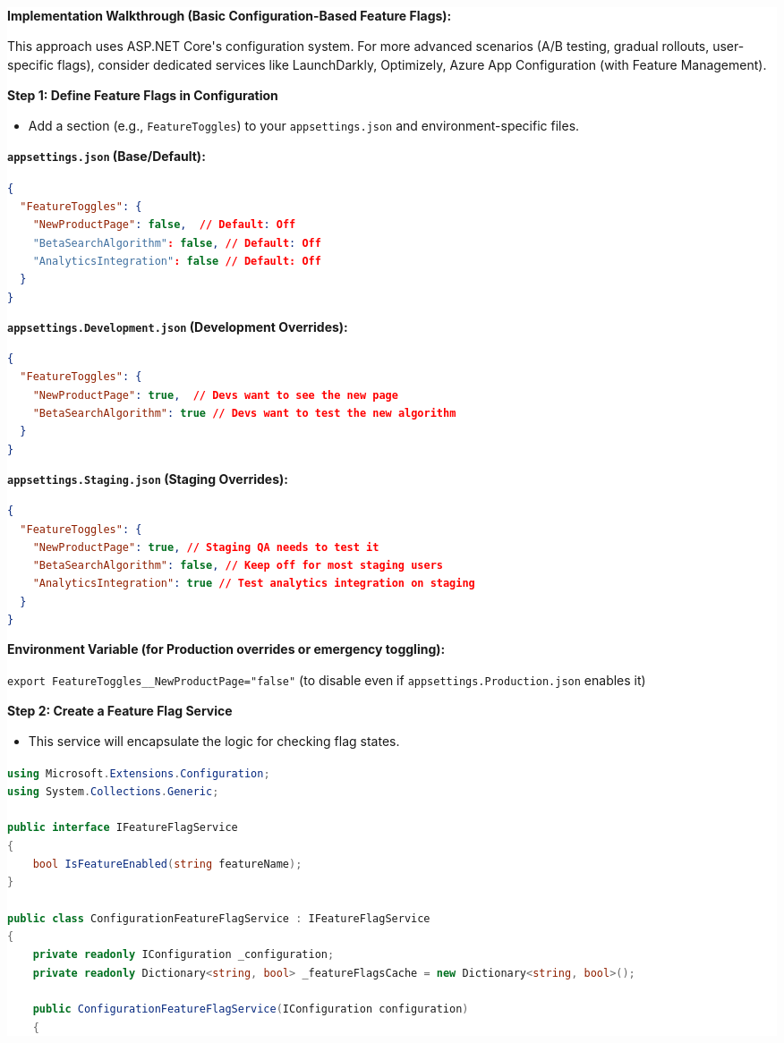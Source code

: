 **Implementation Walkthrough (Basic Configuration-Based Feature Flags):**

This approach uses ASP.NET Core's configuration system. For more advanced scenarios (A/B testing, gradual rollouts, user-specific flags), consider dedicated services like LaunchDarkly, Optimizely, Azure App Configuration (with Feature Management).

**Step 1: Define Feature Flags in Configuration**

  * Add a section (e.g., `FeatureToggles`) to your `appsettings.json` and environment-specific files.

**`appsettings.json` (Base/Default):**

```json
{
  "FeatureToggles": {
    "NewProductPage": false,  // Default: Off
    "BetaSearchAlgorithm": false, // Default: Off
    "AnalyticsIntegration": false // Default: Off
  }
}
```

**`appsettings.Development.json` (Development Overrides):**

```json
{
  "FeatureToggles": {
    "NewProductPage": true,  // Devs want to see the new page
    "BetaSearchAlgorithm": true // Devs want to test the new algorithm
  }
}
```

**`appsettings.Staging.json` (Staging Overrides):**

```json
{
  "FeatureToggles": {
    "NewProductPage": true, // Staging QA needs to test it
    "BetaSearchAlgorithm": false, // Keep off for most staging users
    "AnalyticsIntegration": true // Test analytics integration on staging
  }
}
```

**Environment Variable (for Production overrides or emergency toggling):**

`export FeatureToggles__NewProductPage="false"` (to disable even if `appsettings.Production.json` enables it)

**Step 2: Create a Feature Flag Service**

  * This service will encapsulate the logic for checking flag states.



```csharp
using Microsoft.Extensions.Configuration;
using System.Collections.Generic;

public interface IFeatureFlagService
{
    bool IsFeatureEnabled(string featureName);
}

public class ConfigurationFeatureFlagService : IFeatureFlagService
{
    private readonly IConfiguration _configuration;
    private readonly Dictionary<string, bool> _featureFlagsCache = new Dictionary<string, bool>();

    public ConfigurationFeatureFlagService(IConfiguration configuration)
    {
```